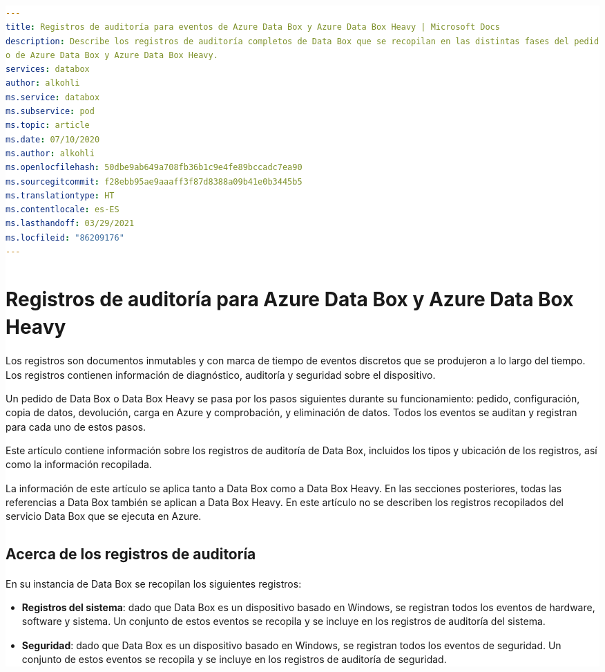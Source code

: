 ```yaml
---
title: Registros de auditoría para eventos de Azure Data Box y Azure Data Box Heavy | Microsoft Docs
description: Describe los registros de auditoría completos de Data Box que se recopilan en las distintas fases del pedido de Azure Data Box y Azure Data Box Heavy.
services: databox
author: alkohli
ms.service: databox
ms.subservice: pod
ms.topic: article
ms.date: 07/10/2020
ms.author: alkohli
ms.openlocfilehash: 50dbe9ab649a708fb36b1c9e4fe89bccadc7ea90
ms.sourcegitcommit: f28ebb95ae9aaaff3f87d8388a09b41e0b3445b5
ms.translationtype: HT
ms.contentlocale: es-ES
ms.lasthandoff: 03/29/2021
ms.locfileid: "86209176"
---
```

# <a name="audit-logs-for-your-azure-data-box-and-azure-data-box-heavy"></a>Registros de auditoría para Azure Data Box y Azure Data Box Heavy

Los registros son documentos inmutables y con marca de tiempo de eventos discretos que se produjeron a lo largo del tiempo. Los registros contienen información de diagnóstico, auditoría y seguridad sobre el dispositivo.  

Un pedido de Data Box o Data Box Heavy se pasa por los pasos siguientes durante su funcionamiento: pedido, configuración, copia de datos, devolución, carga en Azure y comprobación, y eliminación de datos. Todos los eventos se auditan y registran para cada uno de estos pasos.

Este artículo contiene información sobre los registros de auditoría de Data Box, incluidos los tipos y ubicación de los registros, así como la información recopilada. 

La información de este artículo se aplica tanto a Data Box como a Data Box Heavy. En las secciones posteriores, todas las referencias a Data Box también se aplican a Data Box Heavy. En este artículo no se describen los registros recopilados del servicio Data Box que se ejecuta en Azure. 


## <a name="about-audit-logs"></a>Acerca de los registros de auditoría 

En su instancia de Data Box se recopilan los siguientes registros:

- **Registros del sistema**: dado que Data Box es un dispositivo basado en Windows, se registran todos los eventos de hardware, software y sistema. Un conjunto de estos eventos se recopila y se incluye en los registros de auditoría del sistema. 

- **Seguridad**: dado que Data Box es un dispositivo basado en Windows, se registran todos los eventos de seguridad. Un conjunto de estos eventos se recopila y se incluye en los registros de auditoría de seguridad. 
